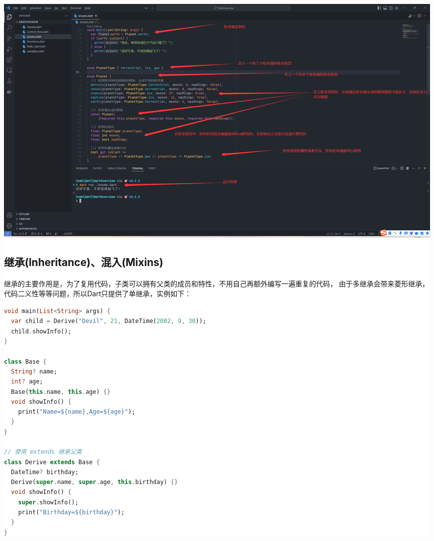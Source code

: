 ![image-20230930161031023](./Dart%E4%BB%8B%E7%BB%8D.assets/e0b0e60fbef8242cac05aceaf7fea171.png)

## 继承(Inheritance)、混入(Mixins)

继承的主要作用是，为了复用代码，子类可以拥有父类的成员和特性，不用自己再额外编写一遍重复的代码， 由于多继承会带来菱形继承，代码二义性等等问题，所以Dart只提供了单继承，实例如下：

```dart
void main(List<String> args) {
  var child = Derive("Devil", 21, DateTime(2002, 9, 30));
  child.showInfo();
}

class Base {
  String? name;
  int? age;
  Base(this.name, this.age) {}
  void showInfo() {
    print("Name=${name},Age=${age}");
  }
}

// 使用 extends 继承父类
class Derive extends Base {
  DateTime? birthday;
  Derive(super.name, super.age, this.birthday) {}
  void showInfo() {
    super.showInfo();
    print("Birthday=${birthday}");
  }
}
```
